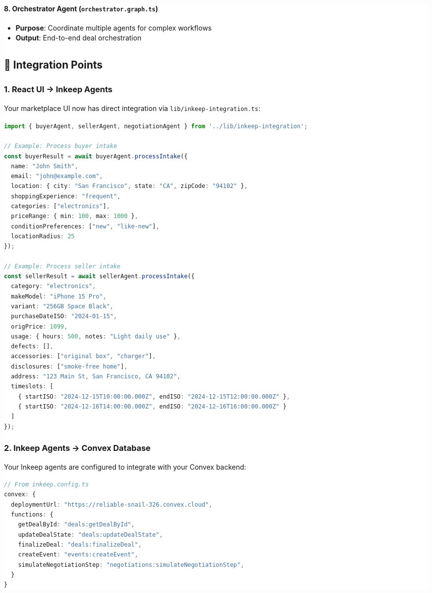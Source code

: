 #### 8. **Orchestrator Agent** (`orchestrator.graph.ts`)
- **Purpose**: Coordinate multiple agents for complex workflows
- **Output**: End-to-end deal orchestration

## 🔗 Integration Points

### **1. React UI → Inkeep Agents**

Your marketplace UI now has direct integration via `lib/inkeep-integration.ts`:

```typescript
import { buyerAgent, sellerAgent, negotiationAgent } from '../lib/inkeep-integration';

// Example: Process buyer intake
const buyerResult = await buyerAgent.processIntake({
  name: "John Smith",
  email: "john@example.com",
  location: { city: "San Francisco", state: "CA", zipCode: "94102" },
  shoppingExperience: "frequent",
  categories: ["electronics"],
  priceRange: { min: 100, max: 1000 },
  conditionPreferences: ["new", "like-new"],
  locationRadius: 25
});

// Example: Process seller intake
const sellerResult = await sellerAgent.processIntake({
  category: "electronics",
  makeModel: "iPhone 15 Pro",
  variant: "256GB Space Black",
  purchaseDateISO: "2024-01-15",
  origPrice: 1099,
  usage: { hours: 500, notes: "Light daily use" },
  defects: [],
  accessories: ["original box", "charger"],
  disclosures: ["smoke-free home"],
  address: "123 Main St, San Francisco, CA 94102",
  timeslots: [
    { startISO: "2024-12-15T10:00:00.000Z", endISO: "2024-12-15T12:00:00.000Z" },
    { startISO: "2024-12-16T14:00:00.000Z", endISO: "2024-12-16T16:00:00.000Z" }
  ]
});
```

### **2. Inkeep Agents → Convex Database**

Your Inkeep agents are configured to integrate with your Convex backend:

```typescript
// From inkeep.config.ts
convex: {
  deploymentUrl: "https://reliable-snail-326.convex.cloud",
  functions: {
    getDealById: "deals:getDealById",
    updateDealState: "deals:updateDealState",
    finalizeDeal: "deals:finalizeDeal",
    createEvent: "events:createEvent",
    simulateNegotiationStep: "negotiations:simulateNegotiationStep",
  }
}
```
